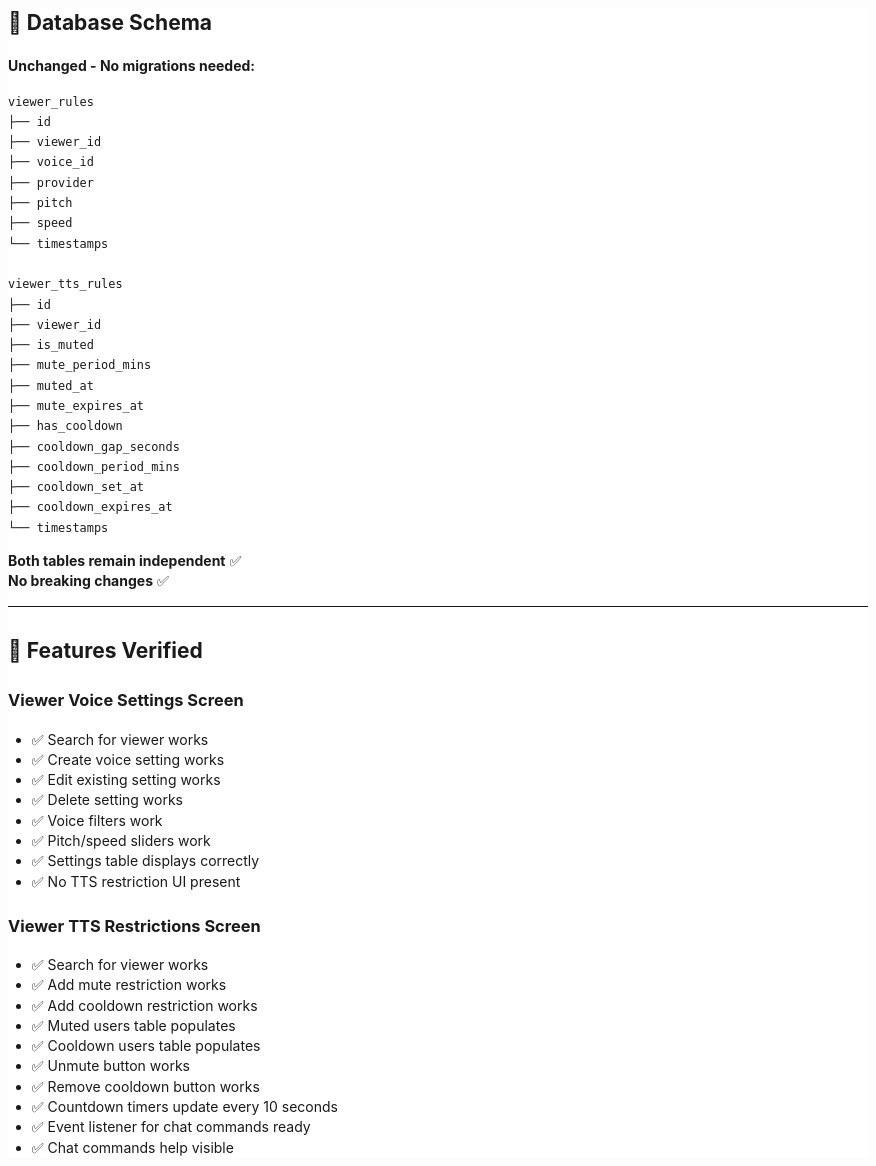 
## 💾 Database Schema

**Unchanged - No migrations needed:**

```
viewer_rules
├── id
├── viewer_id
├── voice_id
├── provider
├── pitch
├── speed
└── timestamps

viewer_tts_rules
├── id
├── viewer_id
├── is_muted
├── mute_period_mins
├── muted_at
├── mute_expires_at
├── has_cooldown
├── cooldown_gap_seconds
├── cooldown_period_mins
├── cooldown_set_at
├── cooldown_expires_at
└── timestamps
```

**Both tables remain independent** ✅  
**No breaking changes** ✅

---

## 🧪 Features Verified

### Viewer Voice Settings Screen
- ✅ Search for viewer works
- ✅ Create voice setting works
- ✅ Edit existing setting works
- ✅ Delete setting works
- ✅ Voice filters work
- ✅ Pitch/speed sliders work
- ✅ Settings table displays correctly
- ✅ No TTS restriction UI present

### Viewer TTS Restrictions Screen
- ✅ Search for viewer works
- ✅ Add mute restriction works
- ✅ Add cooldown restriction works
- ✅ Muted users table populates
- ✅ Cooldown users table populates
- ✅ Unmute button works
- ✅ Remove cooldown button works
- ✅ Countdown timers update every 10 seconds
- ✅ Event listener for chat commands ready
- ✅ Chat commands help visible
